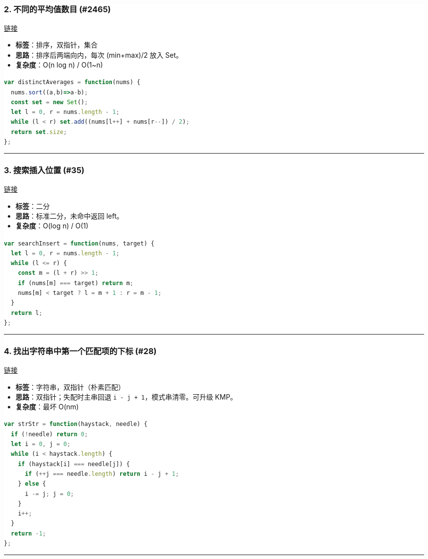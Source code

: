 ### 2. 不同的平均值数目 (#2465)
[链接](https://leetcode.com/problems/number-of-distinct-averages/)
- **标签**：排序，双指针，集合
- **思路**：排序后两端向内，每次 (min+max)/2 放入 Set。
- **复杂度**：O(n log n) / O(1~n)
```js
var distinctAverages = function(nums) {
  nums.sort((a,b)=>a-b);
  const set = new Set();
  let l = 0, r = nums.length - 1;
  while (l < r) set.add((nums[l++] + nums[r--]) / 2);
  return set.size;
};
```

---
### 3. 搜索插入位置 (#35)
[链接](https://leetcode.cn/problems/search-insert-position/)
- **标签**：二分
- **思路**：标准二分，未命中返回 left。
- **复杂度**：O(log n) / O(1)
```js
var searchInsert = function(nums, target) {
  let l = 0, r = nums.length - 1;
  while (l <= r) {
    const m = (l + r) >> 1;
    if (nums[m] === target) return m;
    nums[m] < target ? l = m + 1 : r = m - 1;
  }
  return l;
};
```

---
### 4. 找出字符串中第一个匹配项的下标 (#28)
[链接](https://leetcode.cn/problems/find-the-index-of-the-first-occurrence-in-a-string/)
- **标签**：字符串，双指针（朴素匹配）
- **思路**：双指针；失配时主串回退 `i - j + 1`，模式串清零。可升级 KMP。
- **复杂度**：最坏 O(nm)
```js
var strStr = function(haystack, needle) {
  if (!needle) return 0;
  let i = 0, j = 0;
  while (i < haystack.length) {
    if (haystack[i] === needle[j]) {
      if (++j === needle.length) return i - j + 1;
    } else {
      i -= j; j = 0;
    }
    i++;
  }
  return -1;
};
```

---